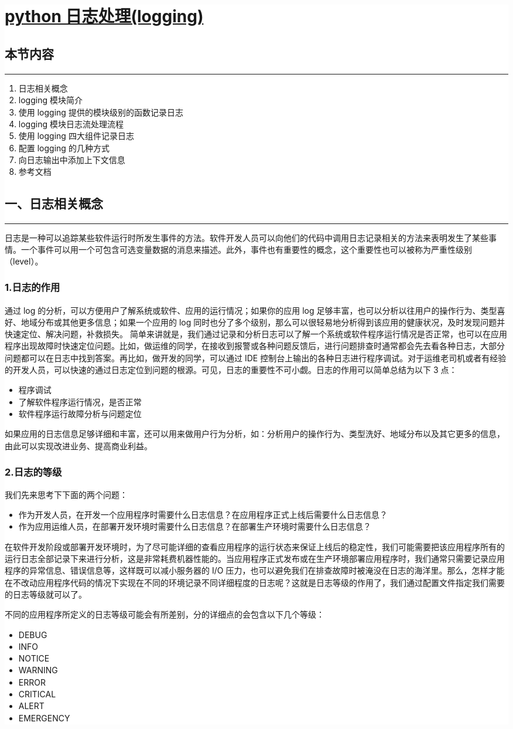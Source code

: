# [python 日志处理(logging)](https://www.cnblogs.com/yyds/p/6901864.html)

## 本节内容

---

1. 日志相关概念
2. logging 模块简介
3. 使用 logging 提供的模块级别的函数记录日志
4. logging 模块日志流处理流程
5. 使用 logging 四大组件记录日志
6. 配置 logging 的几种方式
7. 向日志输出中添加上下文信息
8. 参考文档

## 一、日志相关概念

---

日志是一种可以追踪某些软件运行时所发生事件的方法。软件开发人员可以向他们的代码中调用日志记录相关的方法来表明发生了某些事情。一个事件可以用一个可包含可选变量数据的消息来描述。此外，事件也有重要性的概念，这个重要性也可以被称为严重性级别（level）。

### 1.日志的作用

通过 log 的分析，可以方便用户了解系统或软件、应用的运行情况；如果你的应用 log 足够丰富，也可以分析以往用户的操作行为、类型喜好、地域分布或其他更多信息；如果一个应用的 log 同时也分了多个级别，那么可以很轻易地分析得到该应用的健康状况，及时发现问题并快速定位、解决问题，补救损失。
简单来讲就是，我们通过记录和分析日志可以了解一个系统或软件程序运行情况是否正常，也可以在应用程序出现故障时快速定位问题。比如，做运维的同学，在接收到报警或各种问题反馈后，进行问题排查时通常都会先去看各种日志，大部分问题都可以在日志中找到答案。再比如，做开发的同学，可以通过 IDE 控制台上输出的各种日志进行程序调试。对于运维老司机或者有经验的开发人员，可以快速的通过日志定位到问题的根源。可见，日志的重要性不可小觑。日志的作用可以简单总结为以下 3 点：

- 程序调试
- 了解软件程序运行情况，是否正常
- 软件程序运行故障分析与问题定位

如果应用的日志信息足够详细和丰富，还可以用来做用户行为分析，如：分析用户的操作行为、类型洗好、地域分布以及其它更多的信息，由此可以实现改进业务、提高商业利益。

### 2.日志的等级

我们先来思考下下面的两个问题：

- 作为开发人员，在开发一个应用程序时需要什么日志信息？在应用程序正式上线后需要什么日志信息？
- 作为应用运维人员，在部署开发环境时需要什么日志信息？在部署生产环境时需要什么日志信息？

在软件开发阶段或部署开发环境时，为了尽可能详细的查看应用程序的运行状态来保证上线后的稳定性，我们可能需要把该应用程序所有的运行日志全部记录下来进行分析，这是非常耗费机器性能的。当应用程序正式发布或在生产环境部署应用程序时，我们通常只需要记录应用程序的异常信息、错误信息等，这样既可以减小服务器的 I/O 压力，也可以避免我们在排查故障时被淹没在日志的海洋里。那么，怎样才能在不改动应用程序代码的情况下实现在不同的环境记录不同详细程度的日志呢？这就是日志等级的作用了，我们通过配置文件指定我们需要的日志等级就可以了。

不同的应用程序所定义的日志等级可能会有所差别，分的详细点的会包含以下几个等级：

- DEBUG
- INFO
- NOTICE
- WARNING
- ERROR
- CRITICAL
- ALERT
- EMERGENCY
